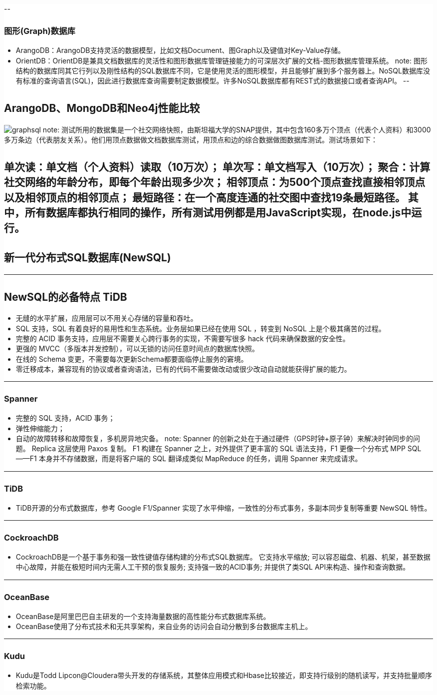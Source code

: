 --
### 图形(Graph)数据库
* ArangoDB：ArangoDB支持灵活的数据模型，比如文档Document、图Graph以及键值对Key-Value存储。
* OrientDB：OrientDB是兼具文档数据库的灵活性和图形数据库管理链接能力的可深层次扩展的文档-图形数据库管理系统。
note:
图形结构的数据库同其它行列以及刚性结构的SQL数据库不同，它是使用灵活的图形模型，并且能够扩展到多个服务器上。NoSQL数据库没有标准的查询语言(SQL)，因此进行数据库查询需要制定数据模型。许多NoSQL数据库都有REST式的数据接口或者查询API。
--
## ArangoDB、MongoDB和Neo4j性能比较
![graphsql](images/graphdb.png)
note:
测试所用的数据集是一个社交网络快照，由斯坦福大学的SNAP提供，其中包含160多万个顶点（代表个人资料）和3000多万条边（代表朋友关系）。他们用顶点数据做文档数据库测试，用顶点和边的综合数据做图数据库测试。测试场景如下：

单次读：单文档（个人资料）读取（10万次）；
单次写：单文档写入（10万次）；
聚合：计算社交网络的年龄分布，即每个年龄出现多少次；
相邻顶点：为500个顶点查找直接相邻顶点以及相邻顶点的相邻顶点；
最短路径：在一个高度连通的社交图中查找19条最短路径。
其中，所有数据库都执行相同的操作，所有测试用例都是用JavaScript实现，在node.js中运行。
---
## 新一代分布式SQL数据库(NewSQL)
---
## NewSQL的必备特点 TiDB
* 无缝的水平扩展，应用层可以不用关心存储的容量和吞吐。
* SQL 支持，SQL 有着良好的易用性和生态系统。业务层如果已经在使用 SQL ，转变到 NoSQL 上是个极其痛苦的过程。
* 完整的 ACID 事务支持，应用层不需要关心跨行事务的实现，不需要写很多 hack 代码来确保数据的安全性。
* 更强的 MVCC（多版本并发控制），可以无锁的访问任意时间点的数据库快照。
* 在线的 Schema 变更，不需要每次更新Schema都要面临停止服务的窘境。
* 零迁移成本，兼容现有的协议或者查询语法，已有的代码不需要做改动或很少改动自动就能获得扩展的能力。
---
### Spanner
* 完整的 SQL 支持，ACID 事务；
* 弹性伸缩能力；
* 自动的故障转移和故障恢复，多机房异地灾备。
note:
Spanner 的创新之处在于通过硬件（GPS时钟+原子钟）来解决时钟同步的问题。
Replica 这层使用 Paxos 复制。
F1 构建在 Spanner 之上，对外提供了更丰富的 SQL 语法支持，F1 更像一个分布式 MPP SQL——F1 本身并不存储数据，而是将客户端的 SQL 翻译成类似 MapReduce 的任务，调用 Spanner 来完成请求。
---
### TiDB
- TiDB开源的分布式数据库，参考 Google F1/Spanner 实现了水平伸缩，一致性的分布式事务，多副本同步复制等重要 NewSQL 特性。
---
### CockroachDB
- CockroachDB是一个基于事务和强一致性键值存储构建的分布式SQL数据库。 它支持水平缩放; 可以容忍磁盘、机器、机架，甚至数据中心故障，并能在极短时间内无需人工干预的恢复服务; 支持强一致的ACID事务; 并提供了类SQL API来构造、操作和查询数据。
---
### OceanBase
- OceanBase是阿里巴巴自主研发的一个支持海量数据的高性能分布式数据库系统。
- OceanBase使用了分布式技术和无共享架构，来自业务的访问会自动分散到多台数据库主机上。
---
### Kudu
- Kudu是Todd Lipcon@Cloudera带头开发的存储系统，其整体应用模式和Hbase比较接近，即支持行级别的随机读写，并支持批量顺序检索功能。